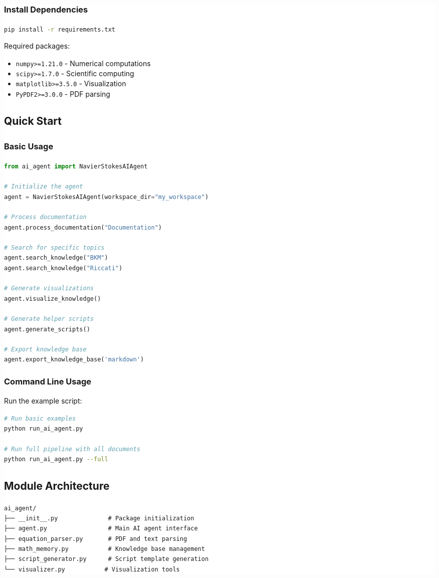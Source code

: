 ### Install Dependencies
```bash
pip install -r requirements.txt
```

Required packages:
- `numpy>=1.21.0` - Numerical computations
- `scipy>=1.7.0` - Scientific computing
- `matplotlib>=3.5.0` - Visualization
- `PyPDF2>=3.0.0` - PDF parsing

## Quick Start

### Basic Usage

```python
from ai_agent import NavierStokesAIAgent

# Initialize the agent
agent = NavierStokesAIAgent(workspace_dir="my_workspace")

# Process documentation
agent.process_documentation("Documentation")

# Search for specific topics
agent.search_knowledge("BKM")
agent.search_knowledge("Riccati")

# Generate visualizations
agent.visualize_knowledge()

# Generate helper scripts
agent.generate_scripts()

# Export knowledge base
agent.export_knowledge_base('markdown')
```

### Command Line Usage

Run the example script:
```bash
# Run basic examples
python run_ai_agent.py

# Run full pipeline with all documents
python run_ai_agent.py --full
```

## Module Architecture

```
ai_agent/
├── __init__.py              # Package initialization
├── agent.py                 # Main AI agent interface
├── equation_parser.py       # PDF and text parsing
├── math_memory.py           # Knowledge base management
├── script_generator.py      # Script template generation
└── visualizer.py           # Visualization tools
```
